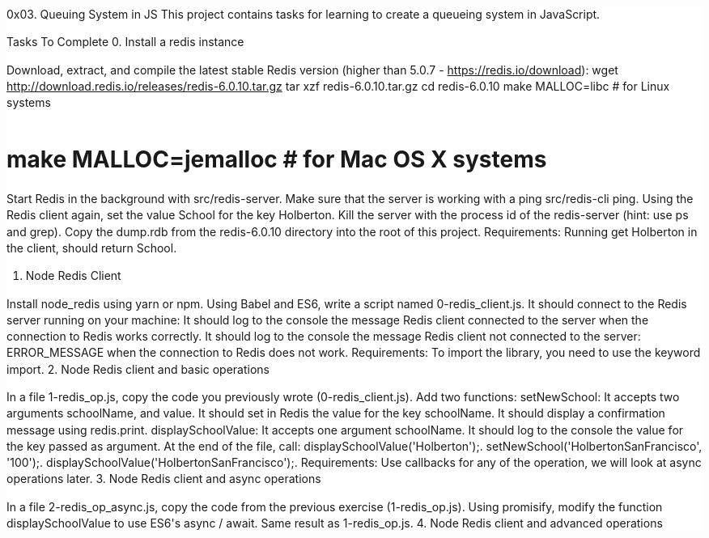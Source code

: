 0x03. Queuing System in JS
This project contains tasks for learning to create a queueing system in JavaScript.

Tasks To Complete
 0. Install a redis instance

Download, extract, and compile the latest stable Redis version (higher than 5.0.7 - https://redis.io/download):
wget http://download.redis.io/releases/redis-6.0.10.tar.gz
tar xzf redis-6.0.10.tar.gz
cd redis-6.0.10
make MALLOC=libc # for Linux systems
# make MALLOC=jemalloc # for Mac OS X systems
Start Redis in the background with src/redis-server.
Make sure that the server is working with a ping src/redis-cli ping.
Using the Redis client again, set the value School for the key Holberton.
Kill the server with the process id of the redis-server (hint: use ps and grep).
Copy the dump.rdb from the redis-6.0.10 directory into the root of this project.
Requirements:
Running get Holberton in the client, should return School.
 1. Node Redis Client

Install node_redis using yarn or npm.
Using Babel and ES6, write a script named 0-redis_client.js. It should connect to the Redis server running on your machine:
It should log to the console the message Redis client connected to the server when the connection to Redis works correctly.
It should log to the console the message Redis client not connected to the server: ERROR_MESSAGE when the connection to Redis does not work.
Requirements:
To import the library, you need to use the keyword import.
 2. Node Redis client and basic operations

In a file 1-redis_op.js, copy the code you previously wrote (0-redis_client.js).
Add two functions:
setNewSchool:
It accepts two arguments schoolName, and value.
It should set in Redis the value for the key schoolName.
It should display a confirmation message using redis.print.
displaySchoolValue:
It accepts one argument schoolName.
It should log to the console the value for the key passed as argument.
At the end of the file, call:
displaySchoolValue('Holberton');.
setNewSchool('HolbertonSanFrancisco', '100');.
displaySchoolValue('HolbertonSanFrancisco');.
Requirements:
Use callbacks for any of the operation, we will look at async operations later.
 3. Node Redis client and async operations

In a file 2-redis_op_async.js, copy the code from the previous exercise (1-redis_op.js).
Using promisify, modify the function displaySchoolValue to use ES6's async / await.
Same result as 1-redis_op.js.
 4. Node Redis client and advanced operations

